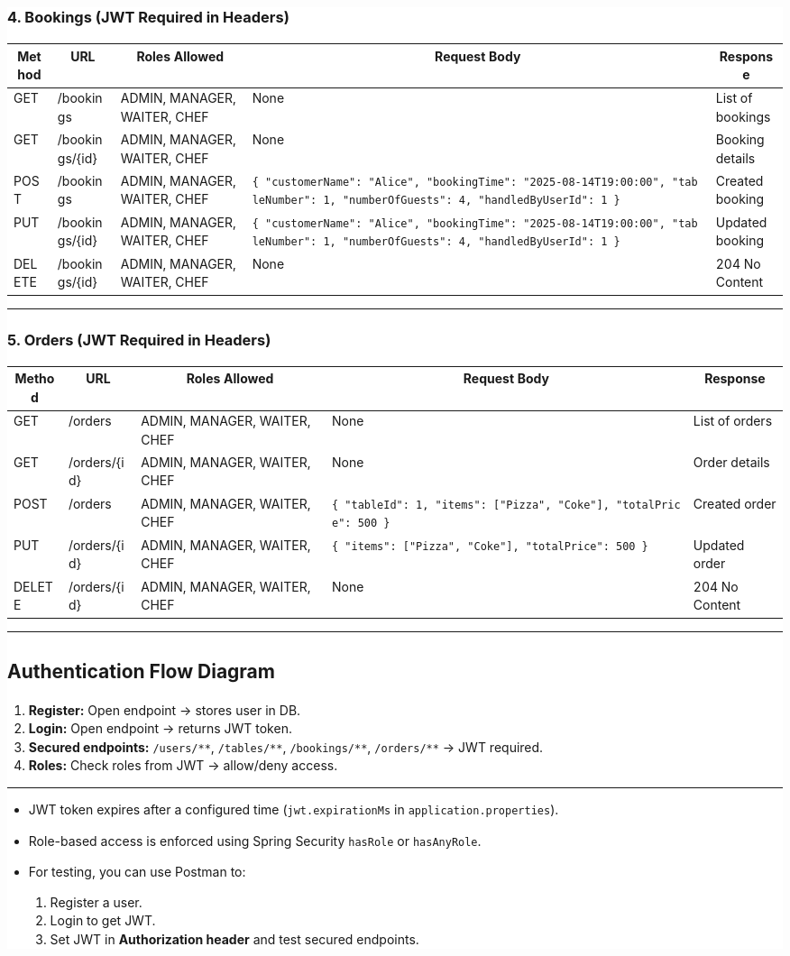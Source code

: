 
### **4. Bookings (JWT Required in Headers)**

| Method | URL            | Roles Allowed                | Request Body                                                                                                                     | Response         |
| ------ | -------------- | ---------------------------- | -------------------------------------------------------------------------------------------------------------------------------- | ---------------- |
| GET    | /bookings      | ADMIN, MANAGER, WAITER, CHEF | None                                                                                                                             | List of bookings |
| GET    | /bookings/{id} | ADMIN, MANAGER, WAITER, CHEF | None                                                                                                                             | Booking details  |
| POST   | /bookings      | ADMIN, MANAGER, WAITER, CHEF | `{ "customerName": "Alice", "bookingTime": "2025-08-14T19:00:00", "tableNumber": 1, "numberOfGuests": 4, "handledByUserId": 1 }` | Created booking  |
| PUT    | /bookings/{id} | ADMIN, MANAGER, WAITER, CHEF | `{ "customerName": "Alice", "bookingTime": "2025-08-14T19:00:00", "tableNumber": 1, "numberOfGuests": 4, "handledByUserId": 1 }` | Updated booking  |
| DELETE | /bookings/{id} | ADMIN, MANAGER, WAITER, CHEF | None                                                                                                                             | 204 No Content   |

---

### **5. Orders (JWT Required in Headers)**

| Method | URL          | Roles Allowed                | Request Body                                                      | Response       |
| ------ | ------------ | ---------------------------- | ----------------------------------------------------------------- | -------------- |
| GET    | /orders      | ADMIN, MANAGER, WAITER, CHEF | None                                                              | List of orders |
| GET    | /orders/{id} | ADMIN, MANAGER, WAITER, CHEF | None                                                              | Order details  |
| POST   | /orders      | ADMIN, MANAGER, WAITER, CHEF | `{ "tableId": 1, "items": ["Pizza", "Coke"], "totalPrice": 500 }` | Created order  |
| PUT    | /orders/{id} | ADMIN, MANAGER, WAITER, CHEF | `{ "items": ["Pizza", "Coke"], "totalPrice": 500 }`               | Updated order  |
| DELETE | /orders/{id} | ADMIN, MANAGER, WAITER, CHEF | None                                                              | 204 No Content |

---

## **Authentication Flow Diagram**

1. **Register:** Open endpoint → stores user in DB.
2. **Login:** Open endpoint → returns JWT token.
3. **Secured endpoints:** `/users/**`, `/tables/**`, `/bookings/**`, `/orders/**` → JWT required.
4. **Roles:** Check roles from JWT → allow/deny access.

---


* JWT token expires after a configured time (`jwt.expirationMs` in `application.properties`).
* Role-based access is enforced using Spring Security `hasRole` or `hasAnyRole`.
* For testing, you can use Postman to:

  1. Register a user.
  2. Login to get JWT.
  3. Set JWT in **Authorization header** and test secured endpoints.


